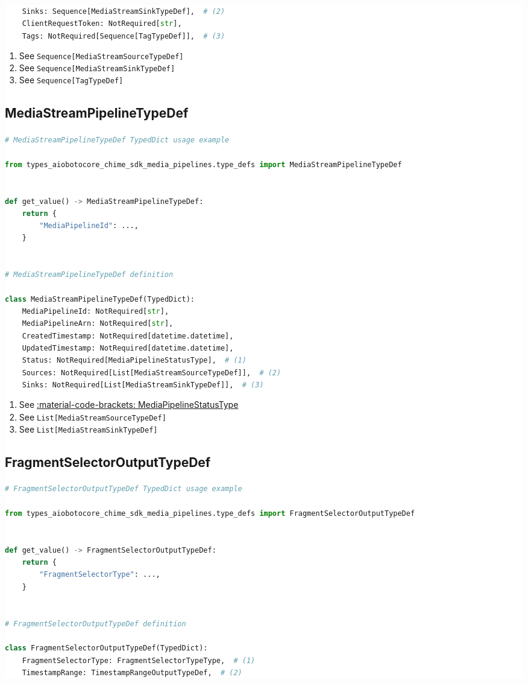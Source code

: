 ```python
    Sinks: Sequence[MediaStreamSinkTypeDef],  # (2)
    ClientRequestToken: NotRequired[str],
    Tags: NotRequired[Sequence[TagTypeDef]],  # (3)
```

1. See `Sequence[MediaStreamSourceTypeDef]`
2. See `Sequence[MediaStreamSinkTypeDef]`
3. See `Sequence[TagTypeDef]`

## MediaStreamPipelineTypeDef

```python
# MediaStreamPipelineTypeDef TypedDict usage example

from types_aiobotocore_chime_sdk_media_pipelines.type_defs import MediaStreamPipelineTypeDef


def get_value() -> MediaStreamPipelineTypeDef:
    return {
        "MediaPipelineId": ...,
    }


# MediaStreamPipelineTypeDef definition

class MediaStreamPipelineTypeDef(TypedDict):
    MediaPipelineId: NotRequired[str],
    MediaPipelineArn: NotRequired[str],
    CreatedTimestamp: NotRequired[datetime.datetime],
    UpdatedTimestamp: NotRequired[datetime.datetime],
    Status: NotRequired[MediaPipelineStatusType],  # (1)
    Sources: NotRequired[List[MediaStreamSourceTypeDef]],  # (2)
    Sinks: NotRequired[List[MediaStreamSinkTypeDef]],  # (3)
```

1. See [:material-code-brackets: MediaPipelineStatusType](./literals.md#mediapipelinestatustype)
2. See `List[MediaStreamSourceTypeDef]`
3. See `List[MediaStreamSinkTypeDef]`

## FragmentSelectorOutputTypeDef

```python
# FragmentSelectorOutputTypeDef TypedDict usage example

from types_aiobotocore_chime_sdk_media_pipelines.type_defs import FragmentSelectorOutputTypeDef


def get_value() -> FragmentSelectorOutputTypeDef:
    return {
        "FragmentSelectorType": ...,
    }


# FragmentSelectorOutputTypeDef definition

class FragmentSelectorOutputTypeDef(TypedDict):
    FragmentSelectorType: FragmentSelectorTypeType,  # (1)
    TimestampRange: TimestampRangeOutputTypeDef,  # (2)
```
